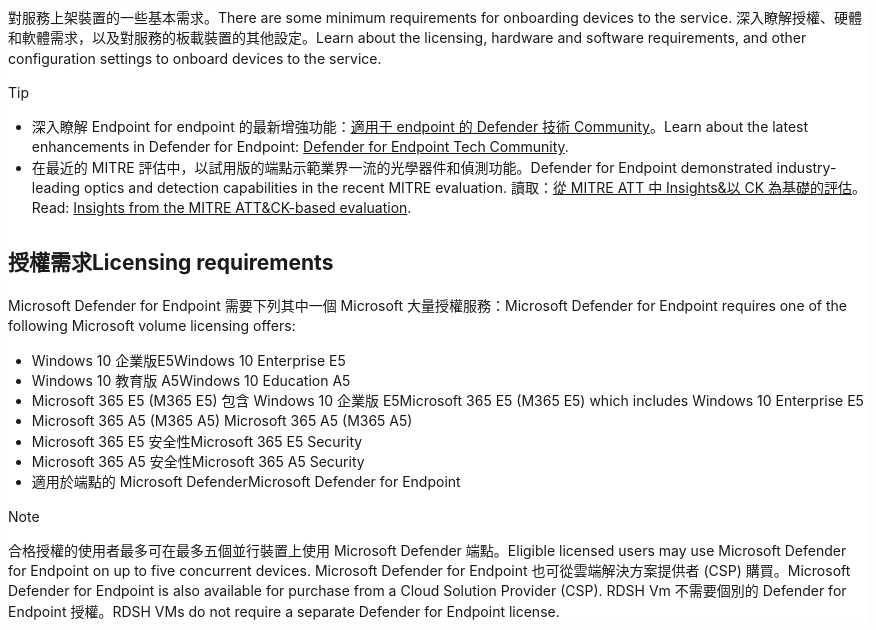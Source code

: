 <span data-ttu-id="fa0b7-110">對服務上架裝置的一些基本需求。</span><span class="sxs-lookup"><span data-stu-id="fa0b7-110">There are some minimum requirements for onboarding devices to the service.</span></span> <span data-ttu-id="fa0b7-111">深入瞭解授權、硬體和軟體需求，以及對服務的板載裝置的其他設定。</span><span class="sxs-lookup"><span data-stu-id="fa0b7-111">Learn about the licensing, hardware and software requirements, and other configuration settings to onboard devices to the service.</span></span>

> [!TIP]
> - <span data-ttu-id="fa0b7-112">深入瞭解 Endpoint for endpoint 的最新增強功能：[適用于 endpoint 的 Defender 技術 Community](https://techcommunity.microsoft.com/t5/Windows-Defender-Advanced-Threat/ct-p/WindowsDefenderAdvanced)。</span><span class="sxs-lookup"><span data-stu-id="fa0b7-112">Learn about the latest enhancements in Defender for Endpoint: [Defender for Endpoint Tech Community](https://techcommunity.microsoft.com/t5/Windows-Defender-Advanced-Threat/ct-p/WindowsDefenderAdvanced).</span></span>
> - <span data-ttu-id="fa0b7-113">在最近的 MITRE 評估中，以試用版的端點示範業界一流的光學器件和偵測功能。</span><span class="sxs-lookup"><span data-stu-id="fa0b7-113">Defender for Endpoint demonstrated industry-leading optics and detection capabilities in the recent MITRE evaluation.</span></span> <span data-ttu-id="fa0b7-114">讀取：[從 MITRE ATT 中 Insights&以 CK 為基礎的評估](https://cloudblogs.microsoft.com/microsoftsecure/2018/12/03/insights-from-the-mitre-attack-based-evaluation-of-windows-defender-atp/)。</span><span class="sxs-lookup"><span data-stu-id="fa0b7-114">Read: [Insights from the MITRE ATT&CK-based evaluation](https://cloudblogs.microsoft.com/microsoftsecure/2018/12/03/insights-from-the-mitre-attack-based-evaluation-of-windows-defender-atp/).</span></span>

## <a name="licensing-requirements"></a><span data-ttu-id="fa0b7-115">授權需求</span><span class="sxs-lookup"><span data-stu-id="fa0b7-115">Licensing requirements</span></span>

<span data-ttu-id="fa0b7-116">Microsoft Defender for Endpoint 需要下列其中一個 Microsoft 大量授權服務：</span><span class="sxs-lookup"><span data-stu-id="fa0b7-116">Microsoft Defender for Endpoint requires one of the following Microsoft volume licensing offers:</span></span>

- <span data-ttu-id="fa0b7-117">Windows 10 企業版E5</span><span class="sxs-lookup"><span data-stu-id="fa0b7-117">Windows 10 Enterprise E5</span></span>
- <span data-ttu-id="fa0b7-118">Windows 10 教育版 A5</span><span class="sxs-lookup"><span data-stu-id="fa0b7-118">Windows 10 Education A5</span></span>
- <span data-ttu-id="fa0b7-119">Microsoft 365 E5 (M365 E5) 包含 Windows 10 企業版 E5</span><span class="sxs-lookup"><span data-stu-id="fa0b7-119">Microsoft 365 E5 (M365 E5) which includes Windows 10 Enterprise E5</span></span>
- <span data-ttu-id="fa0b7-120">Microsoft 365 A5 (M365 A5) </span><span class="sxs-lookup"><span data-stu-id="fa0b7-120">Microsoft 365 A5 (M365 A5)</span></span>
- <span data-ttu-id="fa0b7-121">Microsoft 365 E5 安全性</span><span class="sxs-lookup"><span data-stu-id="fa0b7-121">Microsoft 365 E5 Security</span></span>
- <span data-ttu-id="fa0b7-122">Microsoft 365 A5 安全性</span><span class="sxs-lookup"><span data-stu-id="fa0b7-122">Microsoft 365 A5 Security</span></span>
- <span data-ttu-id="fa0b7-123">適用於端點的 Microsoft Defender</span><span class="sxs-lookup"><span data-stu-id="fa0b7-123">Microsoft Defender for Endpoint</span></span>

> [!NOTE]
> <span data-ttu-id="fa0b7-124">合格授權的使用者最多可在最多五個並行裝置上使用 Microsoft Defender 端點。</span><span class="sxs-lookup"><span data-stu-id="fa0b7-124">Eligible licensed users may use Microsoft Defender for Endpoint on up to five concurrent devices.</span></span>
> <span data-ttu-id="fa0b7-125">Microsoft Defender for Endpoint 也可從雲端解決方案提供者 (CSP) 購買。</span><span class="sxs-lookup"><span data-stu-id="fa0b7-125">Microsoft Defender for Endpoint is also available for purchase from a Cloud Solution Provider (CSP).</span></span>
> <span data-ttu-id="fa0b7-126">RDSH Vm 不需要個別的 Defender for Endpoint 授權。</span><span class="sxs-lookup"><span data-stu-id="fa0b7-126">RDSH VMs do not require a separate Defender for Endpoint license.</span></span>
